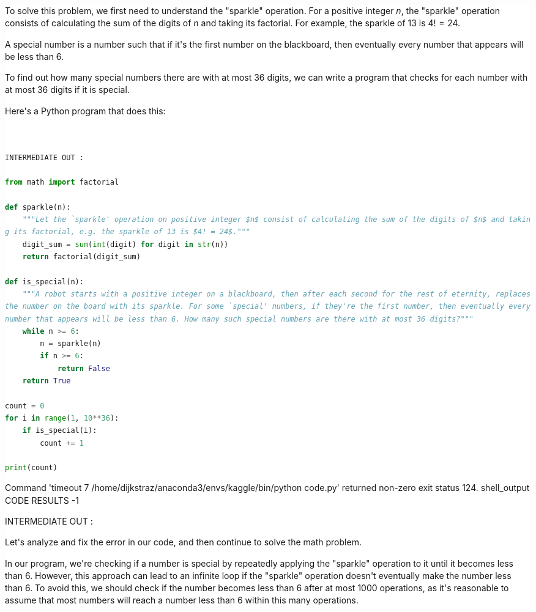 

To solve this problem, we first need to understand the "sparkle" operation. For a positive integer $n$, the "sparkle" operation consists of calculating the sum of the digits of $n$ and taking its factorial. For example, the sparkle of 13 is $4! = 24$.

A special number is a number such that if it's the first number on the blackboard, then eventually every number that appears will be less than 6.

To find out how many special numbers there are with at most 36 digits, we can write a program that checks for each number with at most 36 digits if it is special.

Here's a Python program that does this:

```python


INTERMEDIATE OUT :

from math import factorial

def sparkle(n):
    """Let the `sparkle' operation on positive integer $n$ consist of calculating the sum of the digits of $n$ and taking its factorial, e.g. the sparkle of 13 is $4! = 24$."""
    digit_sum = sum(int(digit) for digit in str(n))
    return factorial(digit_sum)

def is_special(n):
    """A robot starts with a positive integer on a blackboard, then after each second for the rest of eternity, replaces the number on the board with its sparkle. For some `special' numbers, if they're the first number, then eventually every number that appears will be less than 6. How many such special numbers are there with at most 36 digits?"""
    while n >= 6:
        n = sparkle(n)
        if n >= 6:
            return False
    return True

count = 0
for i in range(1, 10**36):
    if is_special(i):
        count += 1

print(count)
```

Command 'timeout 7 /home/dijkstraz/anaconda3/envs/kaggle/bin/python code.py' returned non-zero exit status 124. shell_output
CODE RESULTS -1

INTERMEDIATE OUT :

Let's analyze and fix the error in our code, and then continue to solve the math problem.

In our program, we're checking if a number is special by repeatedly applying the "sparkle" operation to it until it becomes less than 6. However, this approach can lead to an infinite loop if the "sparkle" operation doesn't eventually make the number less than 6. To avoid this, we should check if the number becomes less than 6 after at most 1000 operations, as it's reasonable to assume that most numbers will reach a number less than 6 within this many operations.
